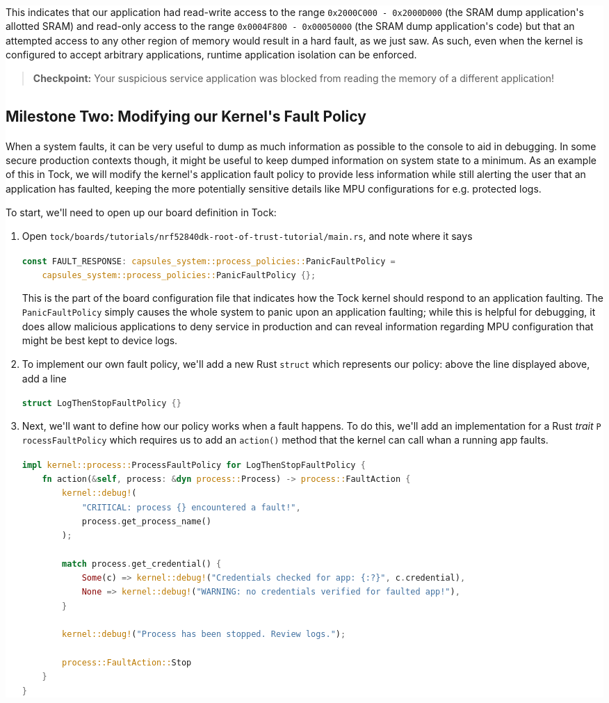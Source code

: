 This indicates that our application had read-write access to the range
`0x2000C000 - 0x2000D000` (the SRAM dump application's allotted SRAM) and
read-only access to the range `0x0004F800 - 0x00050000` (the SRAM dump
application's code) but that an attempted access to any other region of memory
would result in a hard fault, as we just saw. As such, even when the kernel is
configured to accept arbitrary applications, runtime application isolation can
be enforced.

> **Checkpoint:** Your suspicious service application was blocked from reading
> the memory of a different application!

## Milestone Two: Modifying our Kernel's Fault Policy

When a system faults, it can be very useful to dump as much information as
possible to the console to aid in debugging. In some secure production contexts
though, it might be useful to keep dumped information on system state to a
minimum. As an example of this in Tock, we will modify the kernel's application
fault policy to provide less information while still alerting the user that an
application has faulted, keeping the more potentially sensitive details like MPU
configurations for e.g. protected logs.

To start, we'll need to open up our board definition in Tock:

1. Open `tock/boards/tutorials/nrf52840dk-root-of-trust-tutorial/main.rs`, and
   note where it says

   ```rust
   const FAULT_RESPONSE: capsules_system::process_policies::PanicFaultPolicy =
       capsules_system::process_policies::PanicFaultPolicy {};
   ```

   This is the part of the board configuration file that indicates how the Tock
   kernel should respond to an application faulting. The `PanicFaultPolicy`
   simply causes the whole system to panic upon an application faulting; while
   this is helpful for debugging, it does allow malicious applications to deny
   service in production and can reveal information regarding MPU configuration
   that might be best kept to device logs.

2. To implement our own fault policy, we'll add a new Rust `struct` which
   represents our policy: above the line displayed above, add a line

   ```rust
   struct LogThenStopFaultPolicy {}
   ```

3. Next, we'll want to define how our policy works when a fault happens. To do
   this, we'll add an implementation for a Rust _trait_ `ProcessFaultPolicy`
   which requires us to add an `action()` method that the kernel can call whan a
   running app faults.

   ```rust
   impl kernel::process::ProcessFaultPolicy for LogThenStopFaultPolicy {
       fn action(&self, process: &dyn process::Process) -> process::FaultAction {
           kernel::debug!(
               "CRITICAL: process {} encountered a fault!",
               process.get_process_name()
           );

           match process.get_credential() {
               Some(c) => kernel::debug!("Credentials checked for app: {:?}", c.credential),
               None => kernel::debug!("WARNING: no credentials verified for faulted app!"),
           }

           kernel::debug!("Process has been stopped. Review logs.");

           process::FaultAction::Stop
       }
   }
   ```
